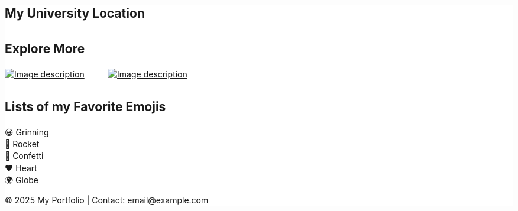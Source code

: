 
   <section class="map-container">
        <h2>My University Location</h2>
        <iframe src="https://www.google.com/maps/embed?pb=!1m18!1m12!1m3!1d3925.5938830049035!2d123.89505129992061!3d10.294269269815926!	2m3!1f0!2f0!3f0!3m2!1i1024!2i768!4f13.1!3m3!1m2!1s0x33a99bfcc60d650d%3A0x5ee73506c68dd233!2sCebu%20Eastern%20College%20Cebu%	20city!5e0!3m2!1sen!2sph!4v1742031116679!5m2!1sen!2sph" width="600" height="450" style="border:0;" allowfullscreen="" 	loading="lazy" referrerpolicy="no-referrer-when-downgrade"></iframe>

  </section>

   <section class="image-map">
        <h2>Explore More</h2>
            <a href="https://www.facebook.com/CEC1915EASTERNIANS/"> <img src="CEC.png" alt="Image description" width="300" height="300"></a>&nbsp;&nbsp;&nbsp;&nbsp;&nbsp;&nbsp;&nbsp;&nbsp;&nbsp;      <a href="https://www.facebook.com/CEC1915EASTERNIANS/"> <img src="CEC1.jpg" alt="Image description" width="300" height="300"></a>
        </map>


  </section>
    <section class="image-map">
        <h2>Lists of my Favorite Emojis</h2>
    😀 Grinning <br>
    🚀 Rocket<br>
    🎉 Confetti<br>
    ❤️ Heart<br>
    🌍 Globe<br>
    </section>
    
  <footer>
        <p>&copy; 2025 My Portfolio | Contact: email@example.com</p>
    </footer>
</body>
</html>

